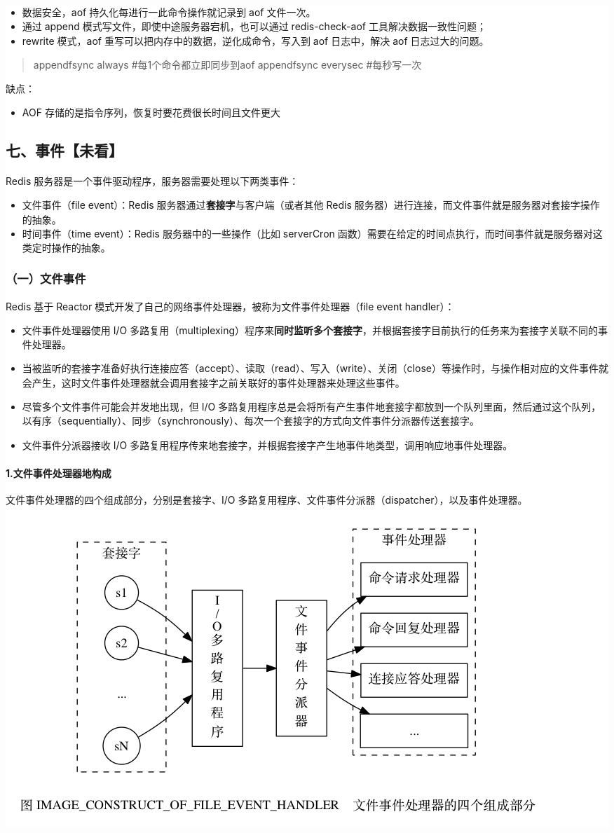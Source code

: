   - 数据安全，aof 持久化每进行一此命令操作就记录到 aof 文件一次。
  - 通过 append 模式写文件，即使中途服务器宕机，也可以通过 redis-check-aof 工具解决数据一致性问题；
  - rewrite 模式，aof 重写可以把内存中的数据，逆化成命令，写入到 aof 日志中，解决 aof 日志过大的问题。

  >appendfsync always   #每1个命令都立即同步到aof
  >appendfsync everysec   #每秒写一次

  缺点：

  - AOF 存储的是指令序列，恢复时要花费很长时间且文件更大

## 七、事件【未看】

Redis 服务器是一个事件驱动程序，服务器需要处理以下两类事件：

- 文件事件（file event）：Redis 服务器通过**套接字**与客户端（或者其他 Redis 服务器）进行连接，而文件事件就是服务器对套接字操作的抽象。
- 时间事件（time event）：Redis 服务器中的一些操作（比如 serverCron 函数）需要在给定的时间点执行，而时间事件就是服务器对这类定时操作的抽象。

### （一）文件事件

Redis 基于 Reactor 模式开发了自己的网络事件处理器，被称为文件事件处理器（file event handler）：

- 文件事件处理器使用 I/O 多路复用（multiplexing）程序来**同时监听多个套接字**，并根据套接字目前执行的任务来为套接字关联不同的事件处理器。
- 当被监听的套接字准备好执行连接应答（accept）、读取（read）、写入（write）、关闭（close）等操作时，与操作相对应的文件事件就会产生，这时文件事件处理器就会调用套接字之前关联好的事件处理器来处理这些事件。

- 尽管多个文件事件可能会并发地出现，但 I/O 多路复用程序总是会将所有产生事件地套接字都放到一个队列里面，然后通过这个队列，以有序（sequentially）、同步（synchronously）、每次一个套接字的方式向文件事件分派器传送套接字。

- 文件事件分派器接收 I/O 多路复用程序传来地套接字，并根据套接字产生地事件地类型，调用响应地事件处理器。

#### 1.文件事件处理器地构成

文件事件处理器的四个组成部分，分别是套接字、I/O 多路复用程序、文件事件分派器（dispatcher），以及事件处理器。

![img](%E4%BA%8C%E3%80%81%E5%8D%95%E6%9C%BA%E6%95%B0%E6%8D%AE%E5%BA%93%E7%9A%84%E5%AE%9E%E7%8E%B0.resource/2015-09-13_55f524b50e6e6.png)
